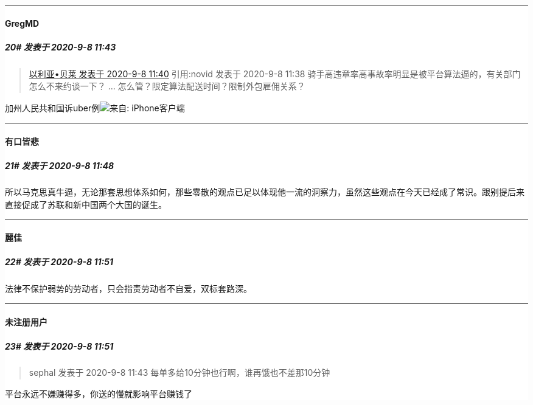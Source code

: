 





-----

####  GregMD  
##### 20#       发表于 2020-9-8 11:43



<blockquote><a href="httphttps://bbs.saraba1st.com/2b/forum.php?mod=redirect&amp;goto=findpost&amp;pid=48673353&amp;ptid=1958773" target="_blank"> 以利亚•贝莱 发表于 2020-9-8 11:40</a> 引用:novid 发表于 2020-9-8 11:38 骑手高违章率高事故率明显是被平台算法逼的，有关部门怎么不来约谈一下？ ... 怎么管？限定算法配送时间？限制外包雇佣关系？ </blockquote>
加州人民共和国诉uber例<img src="https://static.saraba1st.com/image/smiley/face2017/047.png" referrerpolicy="no-referrer">来自: iPhone客户端







-----

####  有口皆悲  
##### 21#       发表于 2020-9-8 11:48




所以马克思真牛逼，无论那套思想体系如何，那些零散的观点已足以体现他一流的洞察力，虽然这些观点在今天已经成了常识。跟别提后来直接促成了苏联和新中国两个大国的诞生。







-----

####  麗佳  
##### 22#       发表于 2020-9-8 11:51




法律不保护弱势的劳动者，只会指责劳动者不自爱，双标套路深。







-----

####  未注册用户  
##### 23#       发表于 2020-9-8 11:51



<blockquote>sephal 发表于 2020-9-8 11:43
每单多给10分钟也行啊，谁再饿也不差那10分钟</blockquote>
平台永远不嫌赚得多，你送的慢就影响平台赚钱了

